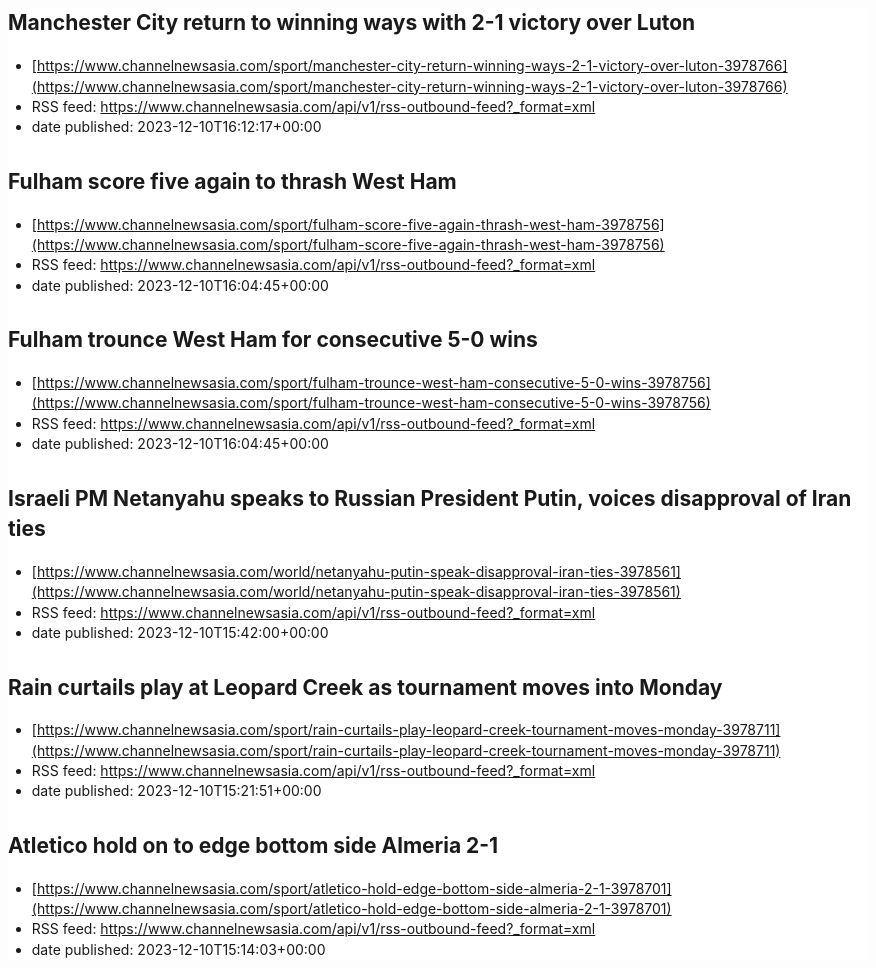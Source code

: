 

## Manchester City return to winning ways with 2-1 victory over Luton
 - [https://www.channelnewsasia.com/sport/manchester-city-return-winning-ways-2-1-victory-over-luton-3978766](https://www.channelnewsasia.com/sport/manchester-city-return-winning-ways-2-1-victory-over-luton-3978766)
 - RSS feed: https://www.channelnewsasia.com/api/v1/rss-outbound-feed?_format=xml
 - date published: 2023-12-10T16:12:17+00:00



## Fulham score five again to thrash West Ham
 - [https://www.channelnewsasia.com/sport/fulham-score-five-again-thrash-west-ham-3978756](https://www.channelnewsasia.com/sport/fulham-score-five-again-thrash-west-ham-3978756)
 - RSS feed: https://www.channelnewsasia.com/api/v1/rss-outbound-feed?_format=xml
 - date published: 2023-12-10T16:04:45+00:00



## Fulham trounce West Ham for consecutive 5-0 wins
 - [https://www.channelnewsasia.com/sport/fulham-trounce-west-ham-consecutive-5-0-wins-3978756](https://www.channelnewsasia.com/sport/fulham-trounce-west-ham-consecutive-5-0-wins-3978756)
 - RSS feed: https://www.channelnewsasia.com/api/v1/rss-outbound-feed?_format=xml
 - date published: 2023-12-10T16:04:45+00:00



## Israeli PM Netanyahu speaks to Russian President Putin, voices disapproval of Iran ties
 - [https://www.channelnewsasia.com/world/netanyahu-putin-speak-disapproval-iran-ties-3978561](https://www.channelnewsasia.com/world/netanyahu-putin-speak-disapproval-iran-ties-3978561)
 - RSS feed: https://www.channelnewsasia.com/api/v1/rss-outbound-feed?_format=xml
 - date published: 2023-12-10T15:42:00+00:00



## Rain curtails play at Leopard Creek as tournament moves into Monday
 - [https://www.channelnewsasia.com/sport/rain-curtails-play-leopard-creek-tournament-moves-monday-3978711](https://www.channelnewsasia.com/sport/rain-curtails-play-leopard-creek-tournament-moves-monday-3978711)
 - RSS feed: https://www.channelnewsasia.com/api/v1/rss-outbound-feed?_format=xml
 - date published: 2023-12-10T15:21:51+00:00



## Atletico hold on to edge bottom side Almeria 2-1
 - [https://www.channelnewsasia.com/sport/atletico-hold-edge-bottom-side-almeria-2-1-3978701](https://www.channelnewsasia.com/sport/atletico-hold-edge-bottom-side-almeria-2-1-3978701)
 - RSS feed: https://www.channelnewsasia.com/api/v1/rss-outbound-feed?_format=xml
 - date published: 2023-12-10T15:14:03+00:00
